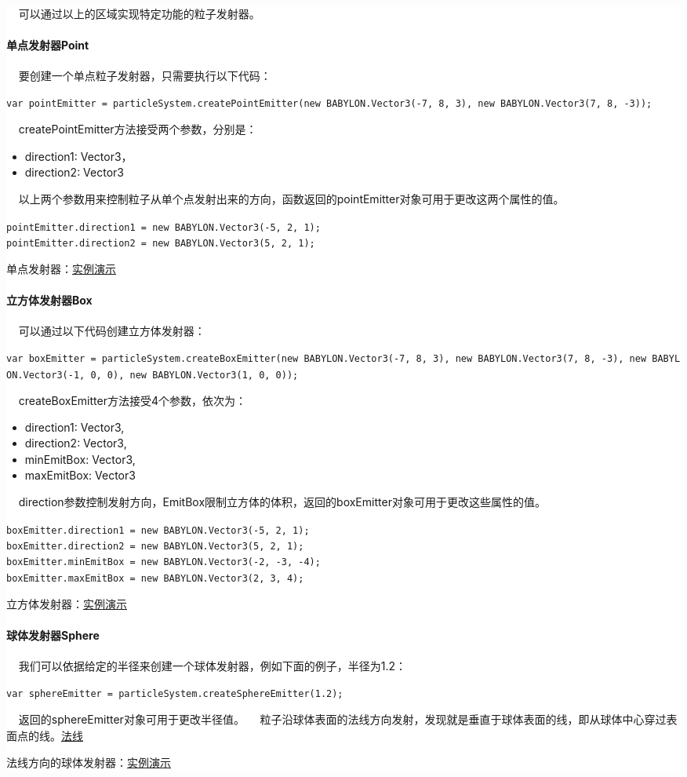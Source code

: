 &nbsp;&nbsp;&nbsp;&nbsp;可以通过以上的区域实现特定功能的粒子发射器。

#### <span id='1-5-1'>单点发射器Point</span>
&nbsp;&nbsp;&nbsp;&nbsp;要创建一个单点粒子发射器，只需要执行以下代码：
```
var pointEmitter = particleSystem.createPointEmitter(new BABYLON.Vector3(-7, 8, 3), new BABYLON.Vector3(7, 8, -3));
```
&nbsp;&nbsp;&nbsp;&nbsp;createPointEmitter方法接受两个参数，分别是：

+ direction1: Vector3，
+ direction2: Vector3

&nbsp;&nbsp;&nbsp;&nbsp;以上两个参数用来控制粒子从单个点发射出来的方向，函数返回的pointEmitter对象可用于更改这两个属性的值。

```
pointEmitter.direction1 = new BABYLON.Vector3(-5, 2, 1);
pointEmitter.direction2 = new BABYLON.Vector3(5, 2, 1); 
```

单点发射器：[实例演示](https://playground.cnbabylon.com/#W1KGIP)

#### <span id='1-5-2'>立方体发射器Box</span>
&nbsp;&nbsp;&nbsp;&nbsp;可以通过以下代码创建立方体发射器：

```
var boxEmitter = particleSystem.createBoxEmitter(new BABYLON.Vector3(-7, 8, 3), new BABYLON.Vector3(7, 8, -3), new BABYLON.Vector3(-1, 0, 0), new BABYLON.Vector3(1, 0, 0));
```
&nbsp;&nbsp;&nbsp;&nbsp;createBoxEmitter方法接受4个参数，依次为：

+ direction1: Vector3,
+ direction2: Vector3,
+ minEmitBox: Vector3,
+ maxEmitBox: Vector3

&nbsp;&nbsp;&nbsp;&nbsp;direction参数控制发射方向，EmitBox限制立方体的体积，返回的boxEmitter对象可用于更改这些属性的值。

```
boxEmitter.direction1 = new BABYLON.Vector3(-5, 2, 1);
boxEmitter.direction2 = new BABYLON.Vector3(5, 2, 1); 
boxEmitter.minEmitBox = new BABYLON.Vector3(-2, -3, -4);
boxEmitter.maxEmitBox = new BABYLON.Vector3(2, 3, 4);
```
立方体发射器：[实例演示](https://playground.cnbabylon.com/#KL00R2)

#### <span id='1-5-3'>球体发射器Sphere</span>
&nbsp;&nbsp;&nbsp;&nbsp;我们可以依据给定的半径来创建一个球体发射器，例如下面的例子，半径为1.2：

```
var sphereEmitter = particleSystem.createSphereEmitter(1.2);
```

&nbsp;&nbsp;&nbsp;&nbsp;返回的sphereEmitter对象可用于更改半径值。
&nbsp;&nbsp;&nbsp;&nbsp;粒子沿球体表面的法线方向发射，发现就是垂直于球体表面的线，即从球体中心穿过表面点的线。[法线](https://www.it610.com/article/2593890.htm)

法线方向的球体发射器：[实例演示](https://playground.cnbabylon.com/#HAA5C0)
